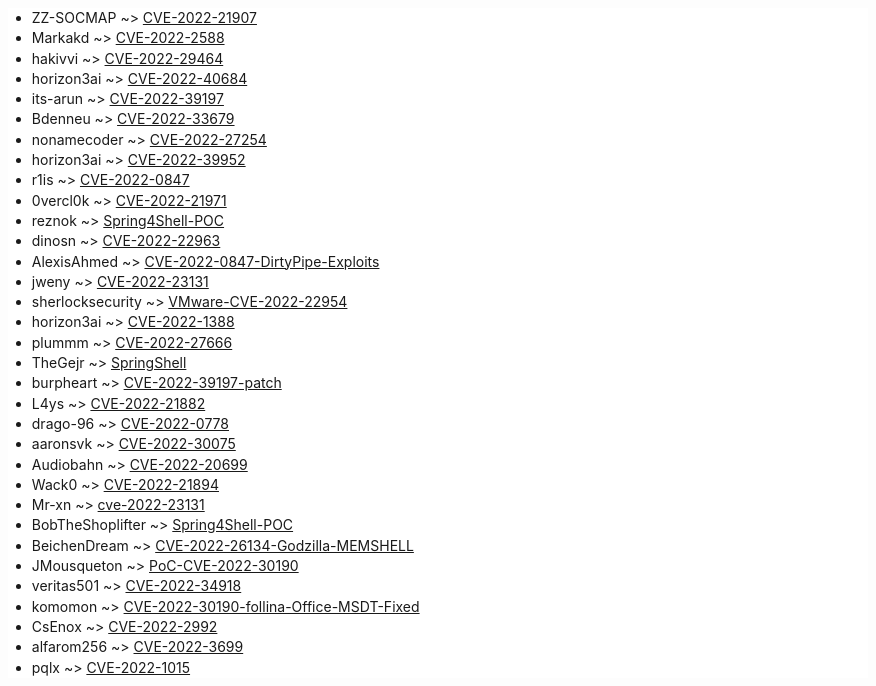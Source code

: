 * ZZ-SOCMAP ~> [CVE-2022-21907](https://www.alice-snow.ru/2022/database/cve-2022-2022/cve-2022-21907-zz-socmap)
* Markakd ~> [CVE-2022-2588](https://www.alice-snow.ru/2022/database/cve-2022-2022/cve-2022-2588-markakd)
* hakivvi ~> [CVE-2022-29464](https://www.alice-snow.ru/2022/database/cve-2022-2022/cve-2022-29464-hakivvi)
* horizon3ai ~> [CVE-2022-40684](https://www.alice-snow.ru/2022/database/cve-2022-2022/cve-2022-40684-horizon3ai)
* its-arun ~> [CVE-2022-39197](https://www.alice-snow.ru/2022/database/cve-2022-2022/cve-2022-39197-its-arun)
* Bdenneu ~> [CVE-2022-33679](https://www.alice-snow.ru/2022/database/cve-2022-2022/cve-2022-33679-bdenneu)
* nonamecoder ~> [CVE-2022-27254](https://www.alice-snow.ru/2022/database/cve-2022-2022/cve-2022-27254-nonamecoder)
* horizon3ai ~> [CVE-2022-39952](https://www.alice-snow.ru/2022/database/cve-2022-2022/cve-2022-39952-horizon3ai)
* r1is ~> [CVE-2022-0847](https://www.alice-snow.ru/2022/database/cve-2022-2022/cve-2022-0847-r1is)
* 0vercl0k ~> [CVE-2022-21971](https://www.alice-snow.ru/2022/database/cve-2022-2022/cve-2022-21971-0vercl0k)
* reznok ~> [Spring4Shell-POC](https://www.alice-snow.ru/2022/database/cve-2022-2022/spring4shell-poc-reznok)
* dinosn ~> [CVE-2022-22963](https://www.alice-snow.ru/2022/database/cve-2022-2022/cve-2022-22963-dinosn)
* AlexisAhmed ~> [CVE-2022-0847-DirtyPipe-Exploits](https://www.alice-snow.ru/2022/database/cve-2022-2022/cve-2022-0847-dirtypipe-exploits-alexisahmed)
* jweny ~> [CVE-2022-23131](https://www.alice-snow.ru/2022/database/cve-2022-2022/cve-2022-23131-jweny)
* sherlocksecurity ~> [VMware-CVE-2022-22954](https://www.alice-snow.ru/2022/database/cve-2022-2022/vmware-cve-2022-22954-sherlocksecurity)
* horizon3ai ~> [CVE-2022-1388](https://www.alice-snow.ru/2022/database/cve-2022-2022/cve-2022-1388-horizon3ai)
* plummm ~> [CVE-2022-27666](https://www.alice-snow.ru/2022/database/cve-2022-2022/cve-2022-27666-plummm)
* TheGejr ~> [SpringShell](https://www.alice-snow.ru/2022/database/cve-2022-2022/springshell-thegejr)
* burpheart ~> [CVE-2022-39197-patch](https://www.alice-snow.ru/2022/database/cve-2022-2022/cve-2022-39197-patch-burpheart)
* L4ys ~> [CVE-2022-21882](https://www.alice-snow.ru/2022/database/cve-2022-2022/cve-2022-21882-l4ys)
* drago-96 ~> [CVE-2022-0778](https://www.alice-snow.ru/2022/database/cve-2022-2022/cve-2022-0778-drago-96)
* aaronsvk ~> [CVE-2022-30075](https://www.alice-snow.ru/2022/database/cve-2022-2022/cve-2022-30075-aaronsvk)
* Audiobahn ~> [CVE-2022-20699](https://www.alice-snow.ru/2022/database/cve-2022-2022/cve-2022-20699-audiobahn)
* Wack0 ~> [CVE-2022-21894](https://www.alice-snow.ru/2022/database/cve-2022-2022/cve-2022-21894-wack0)
* Mr-xn ~> [cve-2022-23131](https://www.alice-snow.ru/2022/database/cve-2022-2022/cve-2022-23131-mr-xn)
* BobTheShoplifter ~> [Spring4Shell-POC](https://www.alice-snow.ru/2022/database/cve-2022-2022/spring4shell-poc-bobtheshoplifter)
* BeichenDream ~> [CVE-2022-26134-Godzilla-MEMSHELL](https://www.alice-snow.ru/2022/database/cve-2022-2022/cve-2022-26134-godzilla-memshell-beichendream)
* JMousqueton ~> [PoC-CVE-2022-30190](https://www.alice-snow.ru/2022/database/cve-2022-2022/poc-cve-2022-30190-jmousqueton)
* veritas501 ~> [CVE-2022-34918](https://www.alice-snow.ru/2022/database/cve-2022-2022/cve-2022-34918-veritas501)
* komomon ~> [CVE-2022-30190-follina-Office-MSDT-Fixed](https://www.alice-snow.ru/2022/database/cve-2022-2022/cve-2022-30190-follina-office-msdt-fixed-komomon)
* CsEnox ~> [CVE-2022-2992](https://www.alice-snow.ru/2022/database/cve-2022-2022/cve-2022-2992-csenox)
* alfarom256 ~> [CVE-2022-3699](https://www.alice-snow.ru/2022/database/cve-2022-2022/cve-2022-3699-alfarom256)
* pqlx ~> [CVE-2022-1015](https://www.alice-snow.ru/2022/database/cve-2022-2022/cve-2022-1015-pqlx)